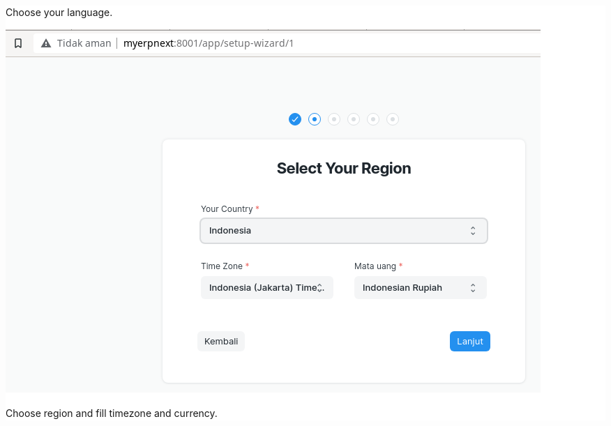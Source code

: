 Choose your language.

![Choose region](img/03-region.png)

Choose region and fill timezone and currency.

